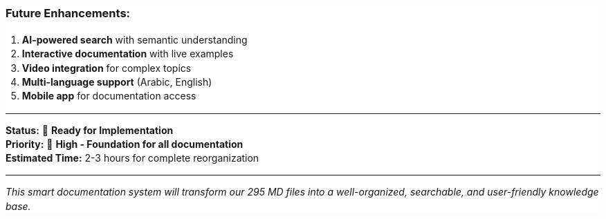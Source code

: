 ### **Future Enhancements:**
1. **AI-powered search** with semantic understanding
2. **Interactive documentation** with live examples
3. **Video integration** for complex topics
4. **Multi-language support** (Arabic, English)
5. **Mobile app** for documentation access

---

**Status:** 🚀 **Ready for Implementation**  
**Priority:** 🔴 **High - Foundation for all documentation**  
**Estimated Time:** 2-3 hours for complete reorganization

---

*This smart documentation system will transform our 295 MD files into a well-organized, searchable, and user-friendly knowledge base.*
